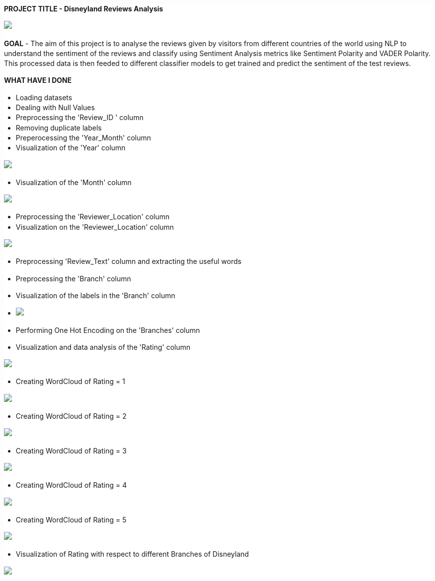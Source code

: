 **PROJECT TITLE - Disneyland Reviews Analysis**
        
<img src = "https://github.com/Soumayan-pal01/ML-ProjectKart/blob/main/Disneyland%20Reviews%20Analysis/Images/project_viz.png" width="400">

**GOAL** - The aim of this project is to analyse the reviews given by visitors from different countries of the world using NLP to understand the sentiment of the reviews and classify using Sentiment Analysis metrics like Sentiment Polarity and VADER Polarity. This processed data is then feeded to different classifier models to get trained and predict the sentiment of the test reviews.

**WHAT HAVE I DONE**

- Loading datasets
- Dealing with Null Values
- Preprocessing the 'Review_ID ' column
- Removing duplicate labels
- Preperocessing the 'Year_Month' column
- Visualization of the 'Year' column
<img src = "https://github.com/Soumayan-pal01/ML-ProjectKart/blob/main/Disneyland%20Reviews%20Analysis/Images/year_plot1.png" width="300">

- Visualization of the 'Month' column
<img src = "https://github.com/Soumayan-pal01/ML-ProjectKart/blob/main/Disneyland%20Reviews%20Analysis/Images/month_plot1.png" width="300">

- Preprocessing the 'Reviewer_Location' column
- Visualization on the 'Reviewer_Location' column
<img src = "https://github.com/Soumayan-pal01/ML-ProjectKart/blob/main/Disneyland%20Reviews%20Analysis/Images/country_visitors.png" width="300">

- Preprocessing 'Review_Text' column and extracting the useful words
- Preprocessing the 'Branch' column
- Visualization of the labels in the 'Branch' column
- <img src = "https://github.com/Soumayan-pal01/ML-ProjectKart/blob/main/Disneyland%20Reviews%20Analysis/Images/branch_piechart.png" width="300">

- Performing One Hot Encoding on the 'Branches' column
- Visualization and data analysis of the 'Rating' column
<img src = "https://github.com/Soumayan-pal01/ML-ProjectKart/blob/main/Disneyland%20Reviews%20Analysis/Images/ratings_piechart.png" width="300">

- Creating WordCloud of Rating = 1
<img src = "https://github.com/Soumayan-pal01/ML-ProjectKart/blob/main/Disneyland%20Reviews%20Analysis/Images/wordcloud_rating1.png" width="300">

- Creating WordCloud of Rating = 2
<img src = "https://github.com/Soumayan-pal01/ML-ProjectKart/blob/main/Disneyland%20Reviews%20Analysis/Images/wordcloud_rating2.png" width="300">

- Creating WordCloud of Rating = 3
<img src = "https://github.com/Soumayan-pal01/ML-ProjectKart/blob/main/Disneyland%20Reviews%20Analysis/Images/wordcloud_rating3.png" width="300">

- Creating WordCloud of Rating = 4
<img src = "https://github.com/Soumayan-pal01/ML-ProjectKart/blob/main/Disneyland%20Reviews%20Analysis/Images/wordcloud_rating4.png" width="300">

- Creating WordCloud of Rating = 5
<img src = "https://github.com/Soumayan-pal01/ML-ProjectKart/blob/main/Disneyland%20Reviews%20Analysis/Images/wordcloud_rating5.png" width="300">

- Visualization of Rating with respect to different Branches of Disneyland
<img src = "https://github.com/Soumayan-pal01/ML-ProjectKart/blob/main/Disneyland%20Reviews%20Analysis/Images/branch_locations_piechart.png" width="300">
